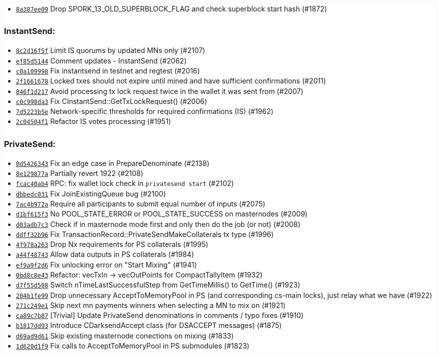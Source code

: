 - [`8a387ee09`](https://github.com/clowncrew/jokecoin/commit/8a387ee09) Drop SPORK_13_OLD_SUPERBLOCK_FLAG and check superblock start hash (#1872)

### InstantSend:
- [`8c2d16f5f`](https://github.com/clowncrew/jokecoin/commit/8c2d16f5f) Limit IS quorums by updated MNs only (#2107)
- [`ef85d5144`](https://github.com/clowncrew/jokecoin/commit/ef85d5144) Comment updates - InstantSend (#2062)
- [`c0a109998`](https://github.com/clowncrew/jokecoin/commit/c0a109998) Fix instantsend in testnet and regtest (#2016)
- [`2f1661678`](https://github.com/clowncrew/jokecoin/commit/2f1661678) Locked txes should not expire until mined and have sufficient confirmations (#2011)
- [`846f1d217`](https://github.com/clowncrew/jokecoin/commit/846f1d217) Avoid processing tx lock request twice in the wallet it was sent from (#2007)
- [`c0c998da3`](https://github.com/clowncrew/jokecoin/commit/c0c998da3) Fix CInstantSend::GetTxLockRequest() (#2006)
- [`7d5223b5e`](https://github.com/clowncrew/jokecoin/commit/7d5223b5e) Network-specific thresholds for required confirmations (IS) (#1962)
- [`2c04504f1`](https://github.com/clowncrew/jokecoin/commit/2c04504f1) Refactor IS votes processing (#1951)

### PrivateSend:
- [`0d5426343`](https://github.com/clowncrew/jokecoin/commit/0d5426343) Fix an edge case in PrepareDenominate (#2138)
- [`8e129877a`](https://github.com/clowncrew/jokecoin/commit/8e129877a) Partially revert 1922 (#2108)
- [`fcac40ab4`](https://github.com/clowncrew/jokecoin/commit/fcac40ab4) RPC: fix wallet lock check in `privatesend start` (#2102)
- [`dbbedc031`](https://github.com/clowncrew/jokecoin/commit/dbbedc031) Fix JoinExistingQueue bug (#2100)
- [`7ac4b972a`](https://github.com/clowncrew/jokecoin/commit/7ac4b972a) Require all participants to submit equal number of inputs (#2075)
- [`d1bf615f3`](https://github.com/clowncrew/jokecoin/commit/d1bf615f3) No POOL_STATE_ERROR or POOL_STATE_SUCCESS on masternodes (#2009)
- [`d03adb7c3`](https://github.com/clowncrew/jokecoin/commit/d03adb7c3) Check if in masternode mode first and only then do the job (or not) (#2008)
- [`ddff32b96`](https://github.com/clowncrew/jokecoin/commit/ddff32b96) Fix TransactionRecord::PrivateSendMakeCollaterals tx type (#1996)
- [`4f978a263`](https://github.com/clowncrew/jokecoin/commit/4f978a263) Drop Nx requirements for PS collaterals (#1995)
- [`a44f48743`](https://github.com/clowncrew/jokecoin/commit/a44f48743) Allow data outputs in PS collaterals (#1984)
- [`ef9a9f2d6`](https://github.com/clowncrew/jokecoin/commit/ef9a9f2d6) Fix unlocking error on "Start Mixing" (#1941)
- [`0bd8c8e43`](https://github.com/clowncrew/jokecoin/commit/0bd8c8e43) Refactor: vecTxIn -> vecOutPoints for CompactTallyItem (#1932)
- [`d7f55d508`](https://github.com/clowncrew/jokecoin/commit/d7f55d508) Switch nTimeLastSuccessfulStep from GetTimeMillis() to GetTime() (#1923)
- [`204b1fe99`](https://github.com/clowncrew/jokecoin/commit/204b1fe99) Drop unnecessary AcceptToMemoryPool in PS (and corresponding cs-main locks), just relay what we have (#1922)
- [`271c249e1`](https://github.com/clowncrew/jokecoin/commit/271c249e1) Skip next mn payments winners when selecting a MN to mix on (#1921)
- [`ca89c7b87`](https://github.com/clowncrew/jokecoin/commit/ca89c7b87) [Trivial] Update PrivateSend denominations in comments / typo fixes (#1910)
- [`b1817dd93`](https://github.com/clowncrew/jokecoin/commit/b1817dd93) Introduce CDarksendAccept class (for DSACCEPT messages) (#1875)
- [`d69ad9d61`](https://github.com/clowncrew/jokecoin/commit/d69ad9d61) Skip existing masternode conections on mixing (#1833)
- [`1d620d1f9`](https://github.com/clowncrew/jokecoin/commit/1d620d1f9) Fix calls to AcceptToMemoryPool in PS submodules (#1823)
